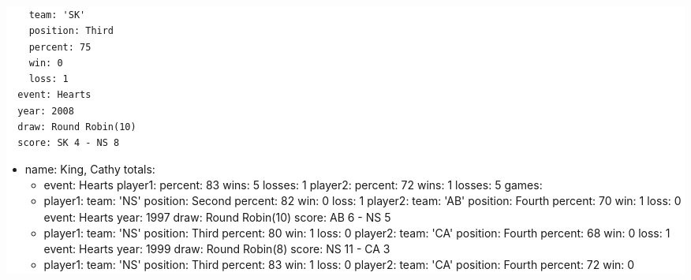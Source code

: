         team: 'SK'
        position: Third
        percent: 75
        win: 0
        loss: 1
      event: Hearts
      year: 2008
      draw: Round Robin(10)
      score: SK 4 - NS 8
 - name: King, Cathy
   totals:
    - event: Hearts
      player1:
        percent: 83
        wins: 5
        losses: 1
      player2:
        percent: 72
        wins: 1
        losses: 5
   games:
    - player1:
        team: 'NS'
        position: Second
        percent: 82
        win: 0
        loss: 1
      player2:
        team: 'AB'
        position: Fourth
        percent: 70
        win: 1
        loss: 0
      event: Hearts
      year: 1997
      draw: Round Robin(10)
      score: AB 6 - NS 5
    - player1:
        team: 'NS'
        position: Third
        percent: 80
        win: 1
        loss: 0
      player2:
        team: 'CA'
        position: Fourth
        percent: 68
        win: 0
        loss: 1
      event: Hearts
      year: 1999
      draw: Round Robin(8)
      score: NS 11 - CA 3
    - player1:
        team: 'NS'
        position: Third
        percent: 83
        win: 1
        loss: 0
      player2:
        team: 'CA'
        position: Fourth
        percent: 72
        win: 0